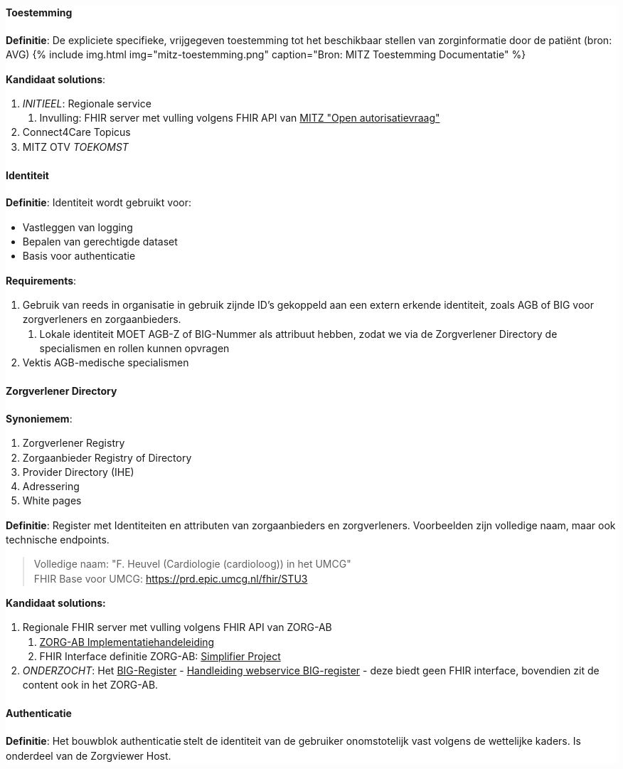 #### Toestemming

**Definitie**: De expliciete specifieke, vrijgegeven toestemming tot het beschikbaar stellen van zorginformatie door de patiënt (bron: AVG)
{% include img.html img="mitz-toestemming.png" caption="Bron: MITZ Toestemming Documentatie" %}

**Kandidaat solutions**:
1. *INITIEEL*: Regionale service
    1. Invulling: FHIR server met vulling volgens FHIR API van [MITZ "Open autorisatievraag"](https://drive.google.com/file/d/1cHgsz-OORw5QMoGj5Lh_475Bu_TpDHvj/view)
1. Connect4Care Topicus
1. MITZ OTV *TOEKOMST*

#### Identiteit

**Definitie**: Identiteit wordt gebruikt voor: 
* Vastleggen van logging 
* Bepalen van gerechtigde dataset 
* Basis voor authenticatie

**Requirements**:
1. Gebruik van reeds in organisatie in gebruik zijnde ID’s gekoppeld aan een extern erkende identiteit, zoals AGB of BIG voor zorgverleners en zorgaanbieders.
    1. Lokale identiteit MOET AGB-Z of BIG-Nummer als attribuut hebben, zodat we via de Zorgverlener Directory de specialismen en rollen kunnen opvragen
1. Vektis AGB-medische specialismen

#### Zorgverlener Directory

**Synoniemem**:
1. Zorgverlener Registry
1. Zorgaanbieder Registry of Directory
1. Provider Directory (IHE)
1. Adressering
1. White pages

**Definitie**: Register met Identiteiten en attributen van zorgaanbieders en zorgverleners. Voorbeelden zijn volledige naam, maar ook technische endpoints.
>Volledige naam: "F. Heuvel (Cardiologie (cardioloog)) in het UMCG"<br/>
>FHIR Base voor UMCG: https://prd.epic.umcg.nl/fhir/STU3 

**Kandidaat solutions:**
1. Regionale FHIR server met vulling volgens FHIR API van ZORG-AB
    1. [ZORG-AB Implementatiehandeleiding](https://www.vzvz.nl/diensten/gemeenschappelijke-diensten/zorg-ab/releases)
    1. FHIR Interface definitie ZORG-AB: [Simplifier Project](https://simplifier.net/ZORG-AB)
1. *ONDERZOCHT*: Het [BIG-Register](https://www.bigregister.nl/zoek-zorgverlener/zoeken-eigen-systeem) - [Handleiding webservice BIG-register](https://www.bigregister.nl/documenten/publicaties/2017/03/03/handleiding-webservice-big-register) - deze biedt geen FHIR interface, bovendien zit de content ook in het ZORG-AB.

#### Authenticatie

**Definitie**: Het bouwblok authenticatie stelt de identiteit van de gebruiker onomstotelijk vast volgens de wettelijke kaders. Is onderdeel van de Zorgviewer Host.
